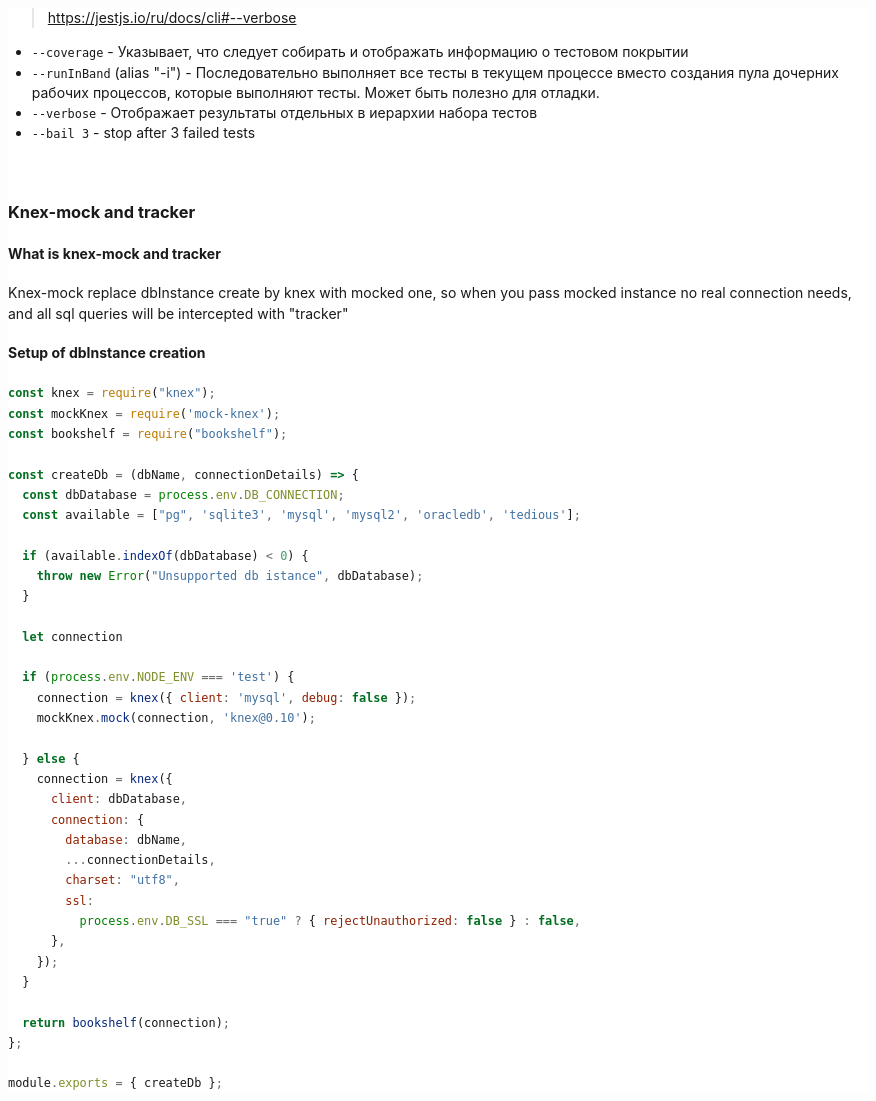 > https://jestjs.io/ru/docs/cli#--verbose

* `--coverage` - Указывает, что следует собирать и отображать информацию о тестовом покрытии
* `--runInBand` (alias "-i") -  Последовательно выполняет все тесты в текущем процессе вместо создания пула дочерних рабочих процессов, которые выполняют тесты. Может быть полезно для отладки.
* `--verbose` - Отображает результаты отдельных в иерархии набора тестов
* `--bail 3` - stop after 3 failed tests

<br />


### Knex-mock and tracker

#### What is knex-mock and tracker

Knex-mock replace dbInstance create by knex with mocked one, so when you pass mocked instance no real connection needs, and all sql queries will be intercepted with "tracker"

#### Setup of dbInstance creation
```js
const knex = require("knex");
const mockKnex = require('mock-knex');
const bookshelf = require("bookshelf");

const createDb = (dbName, connectionDetails) => {
  const dbDatabase = process.env.DB_CONNECTION;
  const available = ["pg", 'sqlite3', 'mysql', 'mysql2', 'oracledb', 'tedious'];

  if (available.indexOf(dbDatabase) < 0) {
    throw new Error("Unsupported db istance", dbDatabase);
  }

  let connection
  
  if (process.env.NODE_ENV === 'test') {
    connection = knex({ client: 'mysql', debug: false });
    mockKnex.mock(connection, 'knex@0.10');
    
  } else {
    connection = knex({
      client: dbDatabase,
      connection: {
        database: dbName,
        ...connectionDetails,
        charset: "utf8",
        ssl:
          process.env.DB_SSL === "true" ? { rejectUnauthorized: false } : false,
      },
    });
  }

  return bookshelf(connection);
};

module.exports = { createDb };

```
